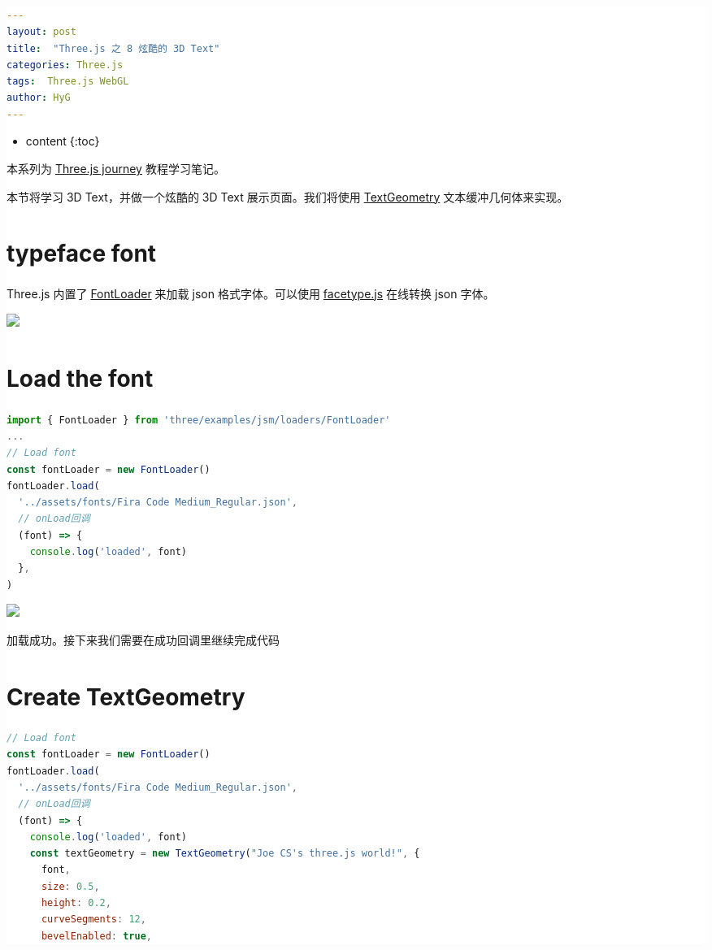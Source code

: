 ```yaml
---
layout: post
title:  "Three.js 之 8 炫酷的 3D Text"
categories: Three.js
tags:  Three.js WebGL
author: HyG
---
```


* content
{:toc}

本系列为 [Three.js journey](https://threejs-journey.com/) 教程学习笔记。

本节将学习 3D Text，并做一个炫酷的 3D Text 展示页面。我们将使用 [TextGeometry](https://threejs.org/docs/#examples/zh/geometries/TextGeometry) 文本缓冲几何体来实现。





# typeface font

Three.js 内置了 [FontLoader](https://threejs.org/docs/#examples/zh/loaders/FontLoader) 来加载 json 格式字体。可以使用 [facetype.js](http://gero3.github.io/facetype.js/) 在线转换 json 字体。

![](https://gw.alicdn.com/imgextra/i3/O1CN016uvJVz1aMm75D04iV_!!6000000003316-2-tps-1786-1226.png)


# Load the font

```js
import { FontLoader } from 'three/examples/jsm/loaders/FontLoader'
...
// Load font
const fontLoader = new FontLoader()
fontLoader.load(
  '../assets/fonts/Fira Code Medium_Regular.json',
  // onLoad回调
  (font) => {
    console.log('loaded', font)
  },
)
```

![](https://gw.alicdn.com/imgextra/i3/O1CN01rCmHeR1uKkg3Q7pMr_!!6000000006019-2-tps-948-304.png)

加载成功。接下来我们需要在成功回调里继续完成代码

# Create TextGeometry

```js
// Load font
const fontLoader = new FontLoader()
fontLoader.load(
  '../assets/fonts/Fira Code Medium_Regular.json',
  // onLoad回调
  (font) => {
    console.log('loaded', font)
    const textGeometry = new TextGeometry("Joe CS's three.js world!", {
      font,
      size: 0.5,
      height: 0.2,
      curveSegments: 12,
      bevelEnabled: true,
```